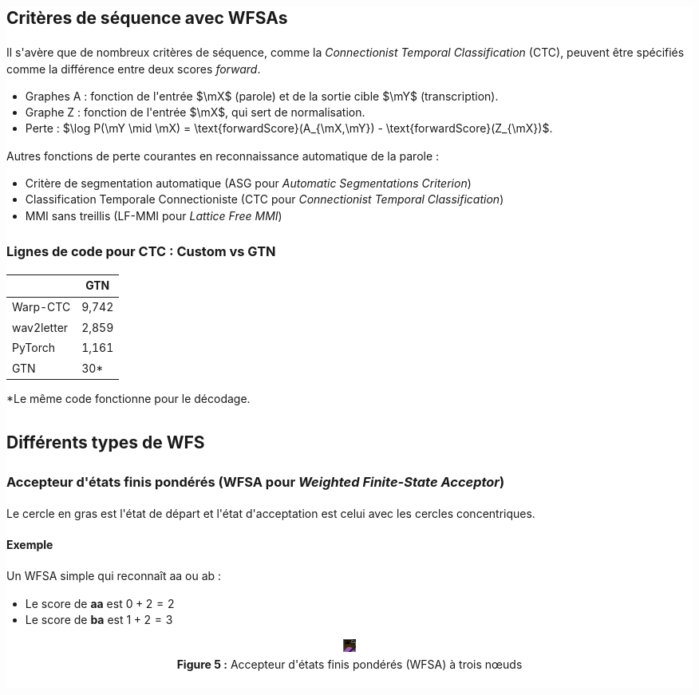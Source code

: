 
## Critères de séquence avec WFSAs

Il s'avère que de nombreux critères de séquence, comme la *Connectionist Temporal Classification* (CTC), peuvent être spécifiés comme la différence entre deux scores *forward*.

* Graphes A : fonction de l'entrée $\mX$ (parole) et de la sortie cible $\mY$ (transcription).
* Graphe Z : fonction de l'entrée $\mX$, qui sert de normalisation.
* Perte : $\log P(\mY \mid \mX) = \text{forwardScore}(A_{\mX,\mY}) - \text{forwardScore}(Z_{\mX})$.

Autres fonctions de perte courantes en reconnaissance automatique de la parole :

* Critère de segmentation automatique (ASG pour *Automatic Segmentations Criterion*)
* Classification Temporale Connectioniste (CTC pour *Connectionist Temporal  Classification*)
* MMI sans treillis (LF-MMI pour *Lattice Free MMI*)



### Lignes de code pour CTC : Custom vs GTN

|            | GTN |
| ---------- | ----- |
| Warp-CTC | 9,742 |
| wav2letter | 2,859 |
| PyTorch | 1,161 |
| GTN | 30* |

\*Le même code fonctionne pour le décodage.



## Différents types de WFS

### Accepteur d'états finis pondérés (WFSA pour *Weighted Finite-State Acceptor*)

Le cercle en gras est l'état de départ et l'état d'acceptation est celui avec les cercles concentriques. 

#### Exemple

Un WFSA simple qui reconnaît aa ou ab :
* Le score de **aa** est $0 + 2 = 2$
* Le score de **ba** est $1 + 2 = 3$

<center>
<img src="{{site.baseurl}}/images/week11/11-2/figure5.png" style="background-color:#DCDCDC; filter: invert(100%)"/><br>
<b>Figure 5 :</b> Accepteur d'états finis pondérés (WFSA) à trois nœuds<br>
<br>
</center>


